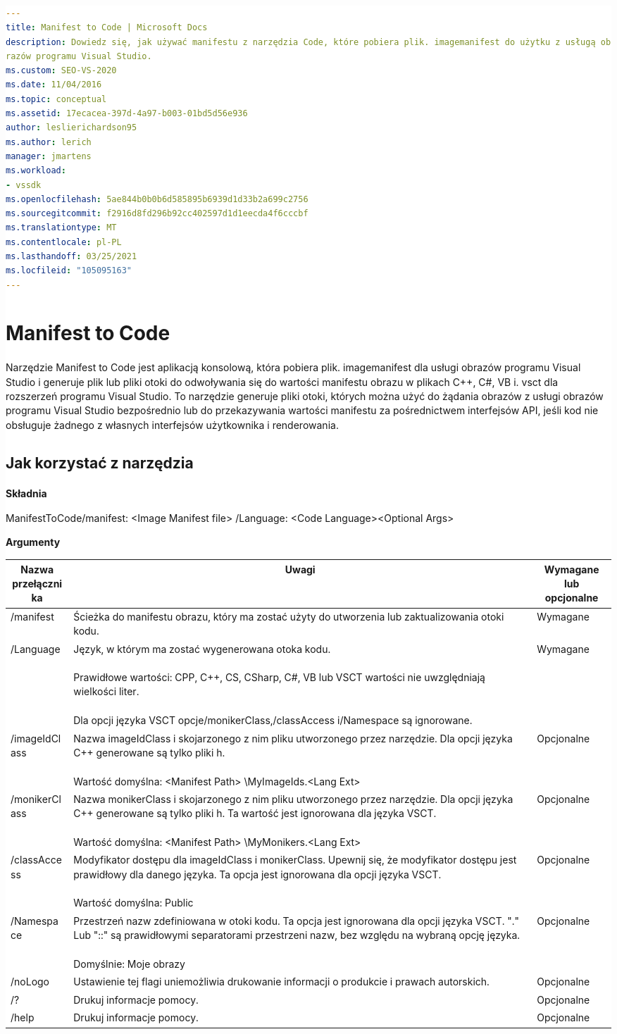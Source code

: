 ```yaml
---
title: Manifest to Code | Microsoft Docs
description: Dowiedz się, jak używać manifestu z narzędzia Code, które pobiera plik. imagemanifest do użytku z usługą obrazów programu Visual Studio.
ms.custom: SEO-VS-2020
ms.date: 11/04/2016
ms.topic: conceptual
ms.assetid: 17ecacea-397d-4a97-b003-01bd5d56e936
author: leslierichardson95
ms.author: lerich
manager: jmartens
ms.workload:
- vssdk
ms.openlocfilehash: 5ae844b0b0b6d585895b6939d1d33b2a699c2756
ms.sourcegitcommit: f2916d8fd296b92cc402597d1d1eecda4f6cccbf
ms.translationtype: MT
ms.contentlocale: pl-PL
ms.lasthandoff: 03/25/2021
ms.locfileid: "105095163"
---
```

# <a name="manifest-to-code"></a>Manifest to Code
Narzędzie Manifest to Code jest aplikacją konsolową, która pobiera plik. imagemanifest dla usługi obrazów programu Visual Studio i generuje plik lub pliki otoki do odwoływania się do wartości manifestu obrazu w plikach C++, C#, VB i. vsct dla rozszerzeń programu Visual Studio. To narzędzie generuje pliki otoki, których można użyć do żądania obrazów z usługi obrazów programu Visual Studio bezpośrednio lub do przekazywania wartości manifestu za pośrednictwem interfejsów API, jeśli kod nie obsługuje żadnego z własnych interfejsów użytkownika i renderowania.

## <a name="how-to-use-the-tool"></a>Jak korzystać z narzędzia
 **Składnia**

 ManifestToCode/manifest: \<Image Manifest file> /Language: \<Code Language>\<Optional Args>

 **Argumenty**

|**Nazwa przełącznika**|**Uwagi**|**Wymagane lub opcjonalne**|
|-|-|-|
|/manifest|Ścieżka do manifestu obrazu, który ma zostać użyty do utworzenia lub zaktualizowania otoki kodu.|Wymagane|
|/Language|Język, w którym ma zostać wygenerowana otoka kodu.<br /><br /> Prawidłowe wartości: CPP, C++, CS, CSharp, C#, VB lub VSCT wartości nie uwzględniają wielkości liter.<br /><br /> Dla opcji języka VSCT opcje/monikerClass,/classAccess i/Namespace są ignorowane.|Wymagane|
|/imageIdClass|Nazwa imageIdClass i skojarzonego z nim pliku utworzonego przez narzędzie. Dla opcji języka C++ generowane są tylko pliki h.<br /><br /> Wartość domyślna: \<Manifest Path> \MyImageIds.\<Lang Ext>|Opcjonalne|
|/monikerClass|Nazwa monikerClass i skojarzonego z nim pliku utworzonego przez narzędzie. Dla opcji języka C++ generowane są tylko pliki h. Ta wartość jest ignorowana dla języka VSCT.<br /><br /> Wartość domyślna: \<Manifest Path> \MyMonikers.\<Lang Ext>|Opcjonalne|
|/classAccess|Modyfikator dostępu dla imageIdClass i monikerClass. Upewnij się, że modyfikator dostępu jest prawidłowy dla danego języka. Ta opcja jest ignorowana dla opcji języka VSCT.<br /><br /> Wartość domyślna: Public|Opcjonalne|
|/Namespace|Przestrzeń nazw zdefiniowana w otoki kodu. Ta opcja jest ignorowana dla opcji języka VSCT. "." Lub "::" są prawidłowymi separatorami przestrzeni nazw, bez względu na wybraną opcję języka.<br /><br /> Domyślnie: Moje obrazy|Opcjonalne|
|/noLogo|Ustawienie tej flagi uniemożliwia drukowanie informacji o produkcie i prawach autorskich.|Opcjonalne|
|/?|Drukuj informacje pomocy.|Opcjonalne|
|/help|Drukuj informacje pomocy.|Opcjonalne|
